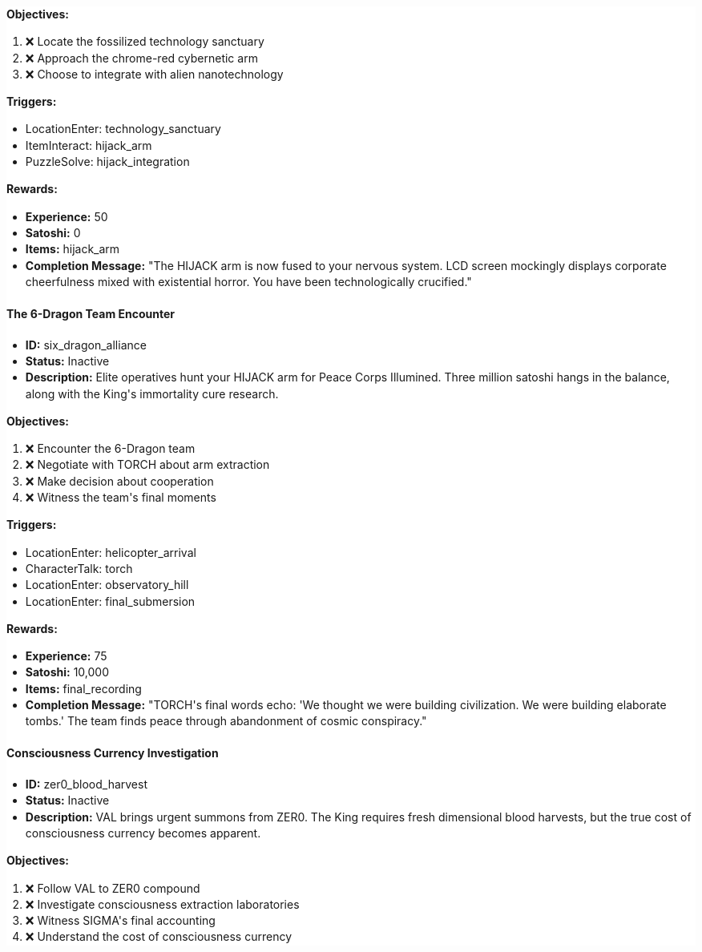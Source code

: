 **Objectives:**
1. ❌ Locate the fossilized technology sanctuary
2. ❌ Approach the chrome-red cybernetic arm
3. ❌ Choose to integrate with alien nanotechnology

**Triggers:**
- LocationEnter: technology_sanctuary
- ItemInteract: hijack_arm
- PuzzleSolve: hijack_integration

**Rewards:**
- **Experience:** 50
- **Satoshi:** 0
- **Items:** hijack_arm
- **Completion Message:** "The HIJACK arm is now fused to your nervous system. LCD screen mockingly displays corporate cheerfulness mixed with existential horror. You have been technologically crucified."

#### The 6-Dragon Team Encounter
- **ID:** six_dragon_alliance
- **Status:** Inactive
- **Description:** Elite operatives hunt your HIJACK arm for Peace Corps Illumined. Three million satoshi hangs in the balance, along with the King's immortality cure research.

**Objectives:**
1. ❌ Encounter the 6-Dragon team
2. ❌ Negotiate with TORCH about arm extraction
3. ❌ Make decision about cooperation
4. ❌ Witness the team's final moments

**Triggers:**
- LocationEnter: helicopter_arrival
- CharacterTalk: torch
- LocationEnter: observatory_hill
- LocationEnter: final_submersion

**Rewards:**
- **Experience:** 75
- **Satoshi:** 10,000
- **Items:** final_recording
- **Completion Message:** "TORCH's final words echo: 'We thought we were building civilization. We were building elaborate tombs.' The team finds peace through abandonment of cosmic conspiracy."

#### Consciousness Currency Investigation
- **ID:** zer0_blood_harvest
- **Status:** Inactive
- **Description:** VAL brings urgent summons from ZER0. The King requires fresh dimensional blood harvests, but the true cost of consciousness currency becomes apparent.

**Objectives:**
1. ❌ Follow VAL to ZER0 compound
2. ❌ Investigate consciousness extraction laboratories
3. ❌ Witness SIGMA's final accounting
4. ❌ Understand the cost of consciousness currency
